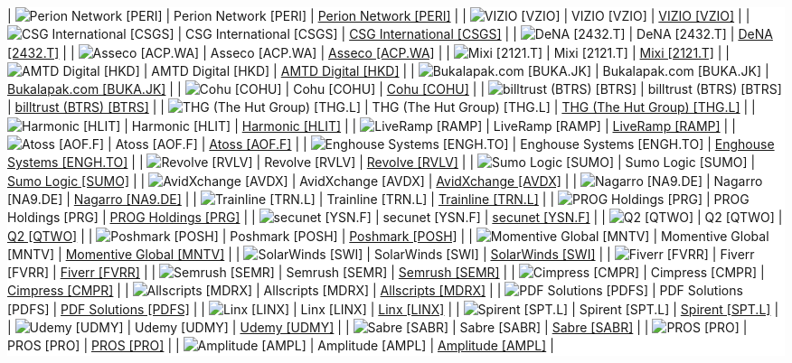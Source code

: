 | ![Perion Network [PERI]](/img/128/PERI-7d8d4294.png) | Perion Network [PERI] | [Perion Network [PERI]](../../page/perion-network/logo/ ) |
| ![VIZIO [VZIO]](/img/128/VZIO-e157cf06.png) | VIZIO [VZIO] | [VIZIO [VZIO]](../../page/vizio/logo/ ) |
| ![CSG International [CSGS]](/img/128/CSGS-bb7c8224.png) | CSG International [CSGS] | [CSG International [CSGS]](../../page/csg-international/logo/ ) |
| ![DeNA [2432.T]](/img/128/2432.T-74a03dbb.png) | DeNA [2432.T] | [DeNA [2432.T]](../../page/dena/logo/ ) |
| ![Asseco [ACP.WA]](/img/128/ACP.WA-01fa8862.png) | Asseco [ACP.WA] | [Asseco [ACP.WA]](../../page/asseco/logo/ ) |
| ![Mixi [2121.T]](/img/128/2121.T-490da0b5.png) | Mixi [2121.T] | [Mixi [2121.T]](../../page/mixi/logo/ ) |
| ![AMTD Digital [HKD]](/img/128/HKD-24dc9f4a.png) | AMTD Digital [HKD] | [AMTD Digital [HKD]](../../page/amtd-digital/logo/ ) |
| ![Bukalapak.com [BUKA.JK]](/img/128/BUKA.JK-5755bfbc.png) | Bukalapak.com [BUKA.JK] | [Bukalapak.com [BUKA.JK]](../../page/bukalapak/logo/ ) |
| ![Cohu [COHU]](/img/128/COHU-547fe655.png) | Cohu [COHU] | [Cohu [COHU]](../../page/cohu/logo/ ) |
| ![billtrust (BTRS) [BTRS]](/img/128/BTRS-71dc4bf0.png) | billtrust (BTRS) [BTRS] | [billtrust (BTRS) [BTRS]](../../page/billtrust-btrs/logo/ ) |
| ![THG (The Hut Group) [THG.L]](/img/128/THG.L-38108caa.png) | THG (The Hut Group) [THG.L] | [THG (The Hut Group) [THG.L]](../../page/the-hut-group/logo/ ) |
| ![Harmonic [HLIT]](/img/128/HLIT-af1ca5d1.png) | Harmonic [HLIT] | [Harmonic [HLIT]](../../page/harmonic/logo/ ) |
| ![LiveRamp [RAMP]](/img/128/RAMP-85b65924.png) | LiveRamp [RAMP] | [LiveRamp [RAMP]](../../page/liveramp/logo/ ) |
| ![Atoss [AOF.F]](/img/128/AOF.F-a84c5f47.png) | Atoss [AOF.F] | [Atoss [AOF.F]](../../page/atoss/logo/ ) |
| ![Enghouse Systems [ENGH.TO]](/img/128/ENGH.TO-d2d9171b.png) | Enghouse Systems [ENGH.TO] | [Enghouse Systems [ENGH.TO]](../../page/enghouse-systems/logo/ ) |
| ![Revolve [RVLV]](/img/128/RVLV-0b58d530.png) | Revolve [RVLV] | [Revolve [RVLV]](../../page/revolve/logo/ ) |
| ![Sumo Logic [SUMO]](/img/128/SUMO-c2dbd73b.png) | Sumo Logic [SUMO] | [Sumo Logic [SUMO]](../../page/sumo-logic/logo/ ) |
| ![AvidXchange [AVDX]](/img/128/AVDX-16756b00.png) | AvidXchange [AVDX] | [AvidXchange [AVDX]](../../page/avidxchange/logo/ ) |
| ![Nagarro [NA9.DE]](/img/128/NA9.DE-d0f7d5cc.png) | Nagarro [NA9.DE] | [Nagarro [NA9.DE]](../../page/nagarro/logo/ ) |
| ![Trainline [TRN.L]](/img/128/TRN.L-eb514935.png) | Trainline [TRN.L] | [Trainline [TRN.L]](../../page/trainline/logo/ ) |
| ![PROG Holdings [PRG]](/img/128/PRG-ef28b9ee.png) | PROG Holdings [PRG] | [PROG Holdings [PRG]](../../page/prog-holdings/logo/ ) |
| ![secunet [YSN.F]](/img/128/YSN.F-76800015.png) | secunet [YSN.F] | [secunet [YSN.F]](../../page/secunet/logo/ ) |
| ![Q2 [QTWO]](/img/128/QTWO-d69fbb18.png) | Q2 [QTWO] | [Q2 [QTWO]](../../page/q2/logo/ ) |
| ![Poshmark [POSH]](/img/128/POSH-e62ac1ce.png) | Poshmark [POSH] | [Poshmark [POSH]](../../page/poshmark/logo/ ) |
| ![Momentive Global [MNTV]](/img/128/MNTV-2bbf78e0.png) | Momentive Global [MNTV] | [Momentive Global [MNTV]](../../page/momentive-global/logo/ ) |
| ![SolarWinds [SWI]](/img/128/SWI-6332b4dc.png) | SolarWinds [SWI] | [SolarWinds [SWI]](../../page/solarwinds/logo/ ) |
| ![Fiverr [FVRR]](/img/128/FVRR-b8c9f041.png) | Fiverr [FVRR] | [Fiverr [FVRR]](../../page/fiverr/logo/ ) |
| ![Semrush [SEMR]](/img/128/SEMR-ea3f283e.png) | Semrush [SEMR] | [Semrush [SEMR]](../../page/semrush/logo/ ) |
| ![Cimpress [CMPR]](/img/128/CMPR-8a2c3596.png) | Cimpress [CMPR] | [Cimpress [CMPR]](../../page/cimpress/logo/ ) |
| ![Allscripts [MDRX]](/img/128/MDRX-a63e8b4f.png) | Allscripts [MDRX] | [Allscripts [MDRX]](../../page/allscripts/logo/ ) |
| ![PDF Solutions [PDFS]](/img/128/PDFS-de46d965.png) | PDF Solutions [PDFS] | [PDF Solutions [PDFS]](../../page/pdf-solutions/logo/ ) |
| ![Linx [LINX]](/img/128/LINX-949e6860.png) | Linx [LINX] | [Linx [LINX]](../../page/linx-brazil/logo/ ) |
| ![Spirent [SPT.L]](/img/128/SPT.L-a43a58d1.png) | Spirent [SPT.L] | [Spirent [SPT.L]](../../page/spirent/logo/ ) |
| ![Udemy [UDMY]](/img/128/UDMY-e494dd90.png) | Udemy [UDMY] | [Udemy [UDMY]](../../page/udemy/logo/ ) |
| ![Sabre [SABR]](/img/128/SABR-7405e20d.png) | Sabre [SABR] | [Sabre [SABR]](../../page/sabre/logo/ ) |
| ![PROS [PRO]](/img/128/PRO-1b6e63f2.png) | PROS [PRO] | [PROS [PRO]](../../page/pros/logo/ ) |
| ![Amplitude [AMPL]](/img/128/AMPL-a2b3f26c.png) | Amplitude [AMPL] | [Amplitude [AMPL]](../../page/amplitude/logo/ ) |